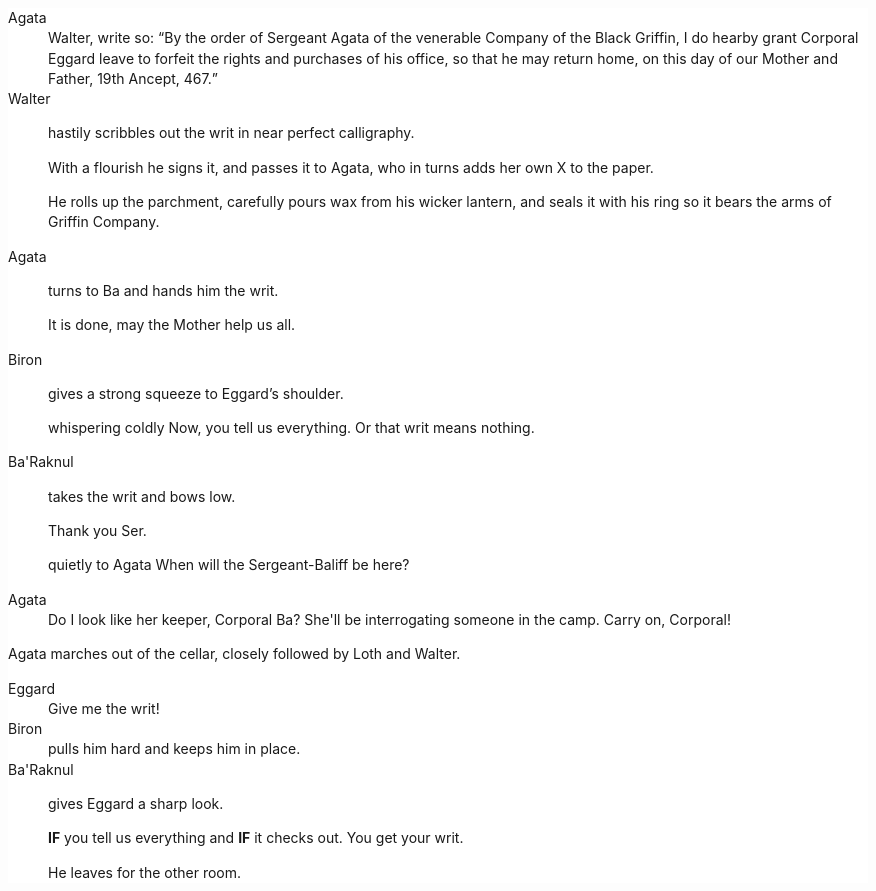 <dl>
<dt>Agata</dt>
<dd>Walter, write so: <q>By the order of Sergeant Agata of the venerable Company of the Black Griffin, I do hearby grant Corporal Eggard leave to forfeit the rights and purchases of his office, so that he may return home, on this day of our Mother and Father, 19th Ancept, 467.</q></dd>

<dt>Walter</dt>
<dd>
  <p class="action">hastily scribbles out the writ in near perfect calligraphy.</p>
  <p class="action">With a flourish he signs it, and passes it to Agata, who in turns adds her own X to the paper.</p>
  <p class="action">He rolls up the parchment, carefully pours wax from his wicker lantern, and seals it with his ring so it bears the arms of Griffin Company.</p>
</dd>

<dt>Agata</dt>
<dd>
  <p class="action">turns to Ba and hands him the writ.</p>
  <p>It is done, may the Mother help us all.</p>
</dd>

<dt>Biron</dt>
<dd>
  <p class="action">gives a strong squeeze to Eggard’s shoulder.</p>
  <p><span class="action">whispering coldly</span> Now, you tell us everything. Or that writ means nothing.</p>
</dd>

<dt>Ba'Raknul</dt>
<dd>
  <p class="action">takes the writ and bows low.</p>
  <p>Thank you Ser.</p>
  <p><span class="action">quietly to Agata</span> When will the Sergeant-Baliff be here?</p>
</dd>

<dt>Agata</dt>
<dd>Do I look like her keeper, Corporal Ba? She'll be interrogating someone in the camp. Carry on, Corporal!</dd>
</dl>

<p>Agata marches out of the cellar, closely followed by Loth and Walter.</p>

<dl>
<dt>Eggard</dt>
<dd>Give me the writ!</dd>

<dt>Biron</dt>
<dd class="action">pulls him hard and keeps him in place.</dd>

<dt>Ba'Raknul</dt>
<dd>
  <p class="action">gives Eggard a sharp look.</p>
  <p><strong>IF</strong> you tell us everything and <strong>IF</strong> it checks out. You get your writ.</p>
  <p>He leaves for the other room.</p>
</dd>
